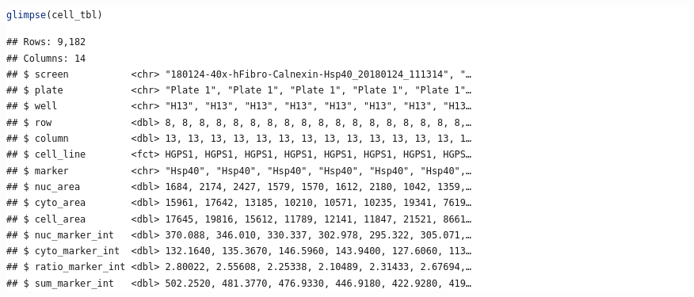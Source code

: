 ``` r
glimpse(cell_tbl)
```

    ## Rows: 9,182
    ## Columns: 14
    ## $ screen           <chr> "180124-40x-hFibro-Calnexin-Hsp40_20180124_111314", "…
    ## $ plate            <chr> "Plate 1", "Plate 1", "Plate 1", "Plate 1", "Plate 1"…
    ## $ well             <chr> "H13", "H13", "H13", "H13", "H13", "H13", "H13", "H13…
    ## $ row              <dbl> 8, 8, 8, 8, 8, 8, 8, 8, 8, 8, 8, 8, 8, 8, 8, 8, 8, 8,…
    ## $ column           <dbl> 13, 13, 13, 13, 13, 13, 13, 13, 13, 13, 13, 13, 13, 1…
    ## $ cell_line        <fct> HGPS1, HGPS1, HGPS1, HGPS1, HGPS1, HGPS1, HGPS1, HGPS…
    ## $ marker           <chr> "Hsp40", "Hsp40", "Hsp40", "Hsp40", "Hsp40", "Hsp40",…
    ## $ nuc_area         <dbl> 1684, 2174, 2427, 1579, 1570, 1612, 2180, 1042, 1359,…
    ## $ cyto_area        <dbl> 15961, 17642, 13185, 10210, 10571, 10235, 19341, 7619…
    ## $ cell_area        <dbl> 17645, 19816, 15612, 11789, 12141, 11847, 21521, 8661…
    ## $ nuc_marker_int   <dbl> 370.088, 346.010, 330.337, 302.978, 295.322, 305.071,…
    ## $ cyto_marker_int  <dbl> 132.1640, 135.3670, 146.5960, 143.9400, 127.6060, 113…
    ## $ ratio_marker_int <dbl> 2.80022, 2.55608, 2.25338, 2.10489, 2.31433, 2.67694,…
    ## $ sum_marker_int   <dbl> 502.2520, 481.3770, 476.9330, 446.9180, 422.9280, 419…
